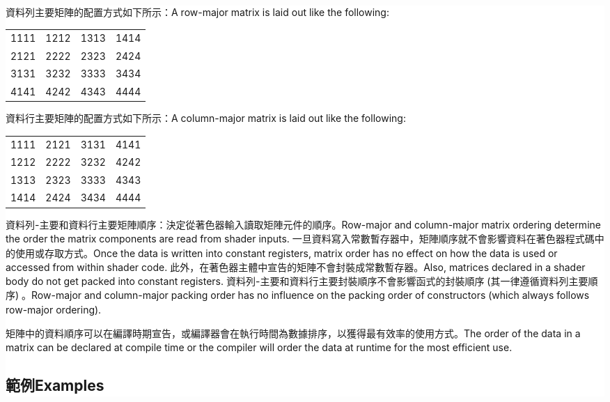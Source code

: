<span data-ttu-id="6bcc1-186">資料列主要矩陣的配置方式如下所示：</span><span class="sxs-lookup"><span data-stu-id="6bcc1-186">A row-major matrix is laid out like the following:</span></span>



|     |     |     |     |
|-----|-----|-----|-----|
| <span data-ttu-id="6bcc1-187">11</span><span class="sxs-lookup"><span data-stu-id="6bcc1-187">11</span></span>  | <span data-ttu-id="6bcc1-188">12</span><span class="sxs-lookup"><span data-stu-id="6bcc1-188">12</span></span>  | <span data-ttu-id="6bcc1-189">13</span><span class="sxs-lookup"><span data-stu-id="6bcc1-189">13</span></span>  | <span data-ttu-id="6bcc1-190">14</span><span class="sxs-lookup"><span data-stu-id="6bcc1-190">14</span></span>  |
| <span data-ttu-id="6bcc1-191">21</span><span class="sxs-lookup"><span data-stu-id="6bcc1-191">21</span></span>  | <span data-ttu-id="6bcc1-192">22</span><span class="sxs-lookup"><span data-stu-id="6bcc1-192">22</span></span>  | <span data-ttu-id="6bcc1-193">23</span><span class="sxs-lookup"><span data-stu-id="6bcc1-193">23</span></span>  | <span data-ttu-id="6bcc1-194">24</span><span class="sxs-lookup"><span data-stu-id="6bcc1-194">24</span></span>  |
| <span data-ttu-id="6bcc1-195">31</span><span class="sxs-lookup"><span data-stu-id="6bcc1-195">31</span></span>  | <span data-ttu-id="6bcc1-196">32</span><span class="sxs-lookup"><span data-stu-id="6bcc1-196">32</span></span>  | <span data-ttu-id="6bcc1-197">33</span><span class="sxs-lookup"><span data-stu-id="6bcc1-197">33</span></span>  | <span data-ttu-id="6bcc1-198">34</span><span class="sxs-lookup"><span data-stu-id="6bcc1-198">34</span></span>  |
| <span data-ttu-id="6bcc1-199">41</span><span class="sxs-lookup"><span data-stu-id="6bcc1-199">41</span></span>  | <span data-ttu-id="6bcc1-200">42</span><span class="sxs-lookup"><span data-stu-id="6bcc1-200">42</span></span>  | <span data-ttu-id="6bcc1-201">43</span><span class="sxs-lookup"><span data-stu-id="6bcc1-201">43</span></span>  | <span data-ttu-id="6bcc1-202">44</span><span class="sxs-lookup"><span data-stu-id="6bcc1-202">44</span></span>  |



 

<span data-ttu-id="6bcc1-203">資料行主要矩陣的配置方式如下所示：</span><span class="sxs-lookup"><span data-stu-id="6bcc1-203">A column-major matrix is laid out like the following:</span></span>



|     |     |     |     |
|-----|-----|-----|-----|
| <span data-ttu-id="6bcc1-204">11</span><span class="sxs-lookup"><span data-stu-id="6bcc1-204">11</span></span>  | <span data-ttu-id="6bcc1-205">21</span><span class="sxs-lookup"><span data-stu-id="6bcc1-205">21</span></span>  | <span data-ttu-id="6bcc1-206">31</span><span class="sxs-lookup"><span data-stu-id="6bcc1-206">31</span></span>  | <span data-ttu-id="6bcc1-207">41</span><span class="sxs-lookup"><span data-stu-id="6bcc1-207">41</span></span>  |
| <span data-ttu-id="6bcc1-208">12</span><span class="sxs-lookup"><span data-stu-id="6bcc1-208">12</span></span>  | <span data-ttu-id="6bcc1-209">22</span><span class="sxs-lookup"><span data-stu-id="6bcc1-209">22</span></span>  | <span data-ttu-id="6bcc1-210">32</span><span class="sxs-lookup"><span data-stu-id="6bcc1-210">32</span></span>  | <span data-ttu-id="6bcc1-211">42</span><span class="sxs-lookup"><span data-stu-id="6bcc1-211">42</span></span>  |
| <span data-ttu-id="6bcc1-212">13</span><span class="sxs-lookup"><span data-stu-id="6bcc1-212">13</span></span>  | <span data-ttu-id="6bcc1-213">23</span><span class="sxs-lookup"><span data-stu-id="6bcc1-213">23</span></span>  | <span data-ttu-id="6bcc1-214">33</span><span class="sxs-lookup"><span data-stu-id="6bcc1-214">33</span></span>  | <span data-ttu-id="6bcc1-215">43</span><span class="sxs-lookup"><span data-stu-id="6bcc1-215">43</span></span>  |
| <span data-ttu-id="6bcc1-216">14</span><span class="sxs-lookup"><span data-stu-id="6bcc1-216">14</span></span>  | <span data-ttu-id="6bcc1-217">24</span><span class="sxs-lookup"><span data-stu-id="6bcc1-217">24</span></span>  | <span data-ttu-id="6bcc1-218">34</span><span class="sxs-lookup"><span data-stu-id="6bcc1-218">34</span></span>  | <span data-ttu-id="6bcc1-219">44</span><span class="sxs-lookup"><span data-stu-id="6bcc1-219">44</span></span>  |



 

<span data-ttu-id="6bcc1-220">資料列-主要和資料行主要矩陣順序：決定從著色器輸入讀取矩陣元件的順序。</span><span class="sxs-lookup"><span data-stu-id="6bcc1-220">Row-major and column-major matrix ordering determine the order the matrix components are read from shader inputs.</span></span> <span data-ttu-id="6bcc1-221">一旦資料寫入常數暫存器中，矩陣順序就不會影響資料在著色器程式碼中的使用或存取方式。</span><span class="sxs-lookup"><span data-stu-id="6bcc1-221">Once the data is written into constant registers, matrix order has no effect on how the data is used or accessed from within shader code.</span></span> <span data-ttu-id="6bcc1-222">此外，在著色器主體中宣告的矩陣不會封裝成常數暫存器。</span><span class="sxs-lookup"><span data-stu-id="6bcc1-222">Also, matrices declared in a shader body do not get packed into constant registers.</span></span> <span data-ttu-id="6bcc1-223">資料列-主要和資料行主要封裝順序不會影響函式的封裝順序 (其一律遵循資料列主要順序) 。</span><span class="sxs-lookup"><span data-stu-id="6bcc1-223">Row-major and column-major packing order has no influence on the packing order of constructors (which always follows row-major ordering).</span></span>

<span data-ttu-id="6bcc1-224">矩陣中的資料順序可以在編譯時期宣告，或編譯器會在執行時間為數據排序，以獲得最有效率的使用方式。</span><span class="sxs-lookup"><span data-stu-id="6bcc1-224">The order of the data in a matrix can be declared at compile time or the compiler will order the data at runtime for the most efficient use.</span></span>

## <a name="examples"></a><span data-ttu-id="6bcc1-225">範例</span><span class="sxs-lookup"><span data-stu-id="6bcc1-225">Examples</span></span>
